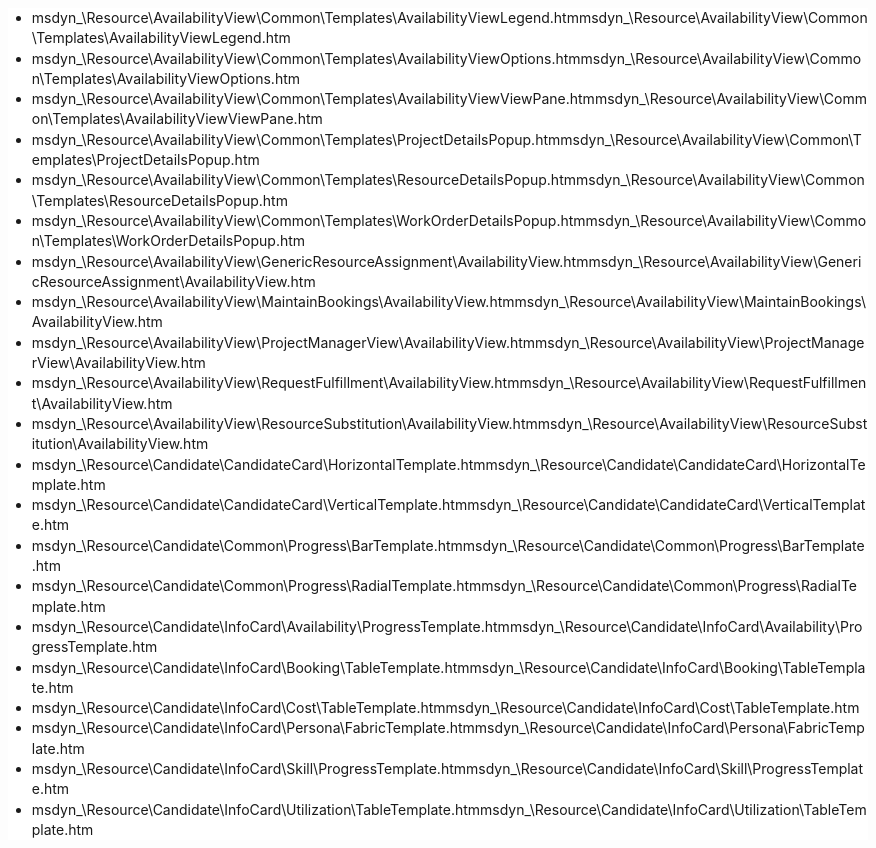 - <span data-ttu-id="bf010-197">msdyn\_\\Resource\\AvailabilityView\\Common\\Templates\\AvailabilityViewLegend.htm</span><span class="sxs-lookup"><span data-stu-id="bf010-197">msdyn\_\\Resource\\AvailabilityView\\Common\\Templates\\AvailabilityViewLegend.htm</span></span>
- <span data-ttu-id="bf010-198">msdyn\_\\Resource\\AvailabilityView\\Common\\Templates\\AvailabilityViewOptions.htm</span><span class="sxs-lookup"><span data-stu-id="bf010-198">msdyn\_\\Resource\\AvailabilityView\\Common\\Templates\\AvailabilityViewOptions.htm</span></span>
- <span data-ttu-id="bf010-199">msdyn\_\\Resource\\AvailabilityView\\Common\\Templates\\AvailabilityViewViewPane.htm</span><span class="sxs-lookup"><span data-stu-id="bf010-199">msdyn\_\\Resource\\AvailabilityView\\Common\\Templates\\AvailabilityViewViewPane.htm</span></span>
- <span data-ttu-id="bf010-200">msdyn\_\\Resource\\AvailabilityView\\Common\\Templates\\ProjectDetailsPopup.htm</span><span class="sxs-lookup"><span data-stu-id="bf010-200">msdyn\_\\Resource\\AvailabilityView\\Common\\Templates\\ProjectDetailsPopup.htm</span></span>
- <span data-ttu-id="bf010-201">msdyn\_\\Resource\\AvailabilityView\\Common\\Templates\\ResourceDetailsPopup.htm</span><span class="sxs-lookup"><span data-stu-id="bf010-201">msdyn\_\\Resource\\AvailabilityView\\Common\\Templates\\ResourceDetailsPopup.htm</span></span>
- <span data-ttu-id="bf010-202">msdyn\_\\Resource\\AvailabilityView\\Common\\Templates\\WorkOrderDetailsPopup.htm</span><span class="sxs-lookup"><span data-stu-id="bf010-202">msdyn\_\\Resource\\AvailabilityView\\Common\\Templates\\WorkOrderDetailsPopup.htm</span></span>
- <span data-ttu-id="bf010-203">msdyn\_\\Resource\\AvailabilityView\\GenericResourceAssignment\\AvailabilityView.htm</span><span class="sxs-lookup"><span data-stu-id="bf010-203">msdyn\_\\Resource\\AvailabilityView\\GenericResourceAssignment\\AvailabilityView.htm</span></span>
- <span data-ttu-id="bf010-204">msdyn\_\\Resource\\AvailabilityView\\MaintainBookings\\AvailabilityView.htm</span><span class="sxs-lookup"><span data-stu-id="bf010-204">msdyn\_\\Resource\\AvailabilityView\\MaintainBookings\\AvailabilityView.htm</span></span>
- <span data-ttu-id="bf010-205">msdyn\_\\Resource\\AvailabilityView\\ProjectManagerView\\AvailabilityView.htm</span><span class="sxs-lookup"><span data-stu-id="bf010-205">msdyn\_\\Resource\\AvailabilityView\\ProjectManagerView\\AvailabilityView.htm</span></span>
- <span data-ttu-id="bf010-206">msdyn\_\\Resource\\AvailabilityView\\RequestFulfillment\\AvailabilityView.htm</span><span class="sxs-lookup"><span data-stu-id="bf010-206">msdyn\_\\Resource\\AvailabilityView\\RequestFulfillment\\AvailabilityView.htm</span></span>
- <span data-ttu-id="bf010-207">msdyn\_\\Resource\\AvailabilityView\\ResourceSubstitution\\AvailabilityView.htm</span><span class="sxs-lookup"><span data-stu-id="bf010-207">msdyn\_\\Resource\\AvailabilityView\\ResourceSubstitution\\AvailabilityView.htm</span></span>
- <span data-ttu-id="bf010-208">msdyn\_\\Resource\\Candidate\\CandidateCard\\HorizontalTemplate.htm</span><span class="sxs-lookup"><span data-stu-id="bf010-208">msdyn\_\\Resource\\Candidate\\CandidateCard\\HorizontalTemplate.htm</span></span>
- <span data-ttu-id="bf010-209">msdyn\_\\Resource\\Candidate\\CandidateCard\\VerticalTemplate.htm</span><span class="sxs-lookup"><span data-stu-id="bf010-209">msdyn\_\\Resource\\Candidate\\CandidateCard\\VerticalTemplate.htm</span></span>
- <span data-ttu-id="bf010-210">msdyn\_\\Resource\\Candidate\\Common\\Progress\\BarTemplate.htm</span><span class="sxs-lookup"><span data-stu-id="bf010-210">msdyn\_\\Resource\\Candidate\\Common\\Progress\\BarTemplate.htm</span></span>
- <span data-ttu-id="bf010-211">msdyn\_\\Resource\\Candidate\\Common\\Progress\\RadialTemplate.htm</span><span class="sxs-lookup"><span data-stu-id="bf010-211">msdyn\_\\Resource\\Candidate\\Common\\Progress\\RadialTemplate.htm</span></span>
- <span data-ttu-id="bf010-212">msdyn\_\\Resource\\Candidate\\InfoCard\\Availability\\ProgressTemplate.htm</span><span class="sxs-lookup"><span data-stu-id="bf010-212">msdyn\_\\Resource\\Candidate\\InfoCard\\Availability\\ProgressTemplate.htm</span></span>
- <span data-ttu-id="bf010-213">msdyn\_\\Resource\\Candidate\\InfoCard\\Booking\\TableTemplate.htm</span><span class="sxs-lookup"><span data-stu-id="bf010-213">msdyn\_\\Resource\\Candidate\\InfoCard\\Booking\\TableTemplate.htm</span></span>
- <span data-ttu-id="bf010-214">msdyn\_\\Resource\\Candidate\\InfoCard\\Cost\\TableTemplate.htm</span><span class="sxs-lookup"><span data-stu-id="bf010-214">msdyn\_\\Resource\\Candidate\\InfoCard\\Cost\\TableTemplate.htm</span></span>
- <span data-ttu-id="bf010-215">msdyn\_\\Resource\\Candidate\\InfoCard\\Persona\\FabricTemplate.htm</span><span class="sxs-lookup"><span data-stu-id="bf010-215">msdyn\_\\Resource\\Candidate\\InfoCard\\Persona\\FabricTemplate.htm</span></span>
- <span data-ttu-id="bf010-216">msdyn\_\\Resource\\Candidate\\InfoCard\\Skill\\ProgressTemplate.htm</span><span class="sxs-lookup"><span data-stu-id="bf010-216">msdyn\_\\Resource\\Candidate\\InfoCard\\Skill\\ProgressTemplate.htm</span></span>
- <span data-ttu-id="bf010-217">msdyn\_\\Resource\\Candidate\\InfoCard\\Utilization\\TableTemplate.htm</span><span class="sxs-lookup"><span data-stu-id="bf010-217">msdyn\_\\Resource\\Candidate\\InfoCard\\Utilization\\TableTemplate.htm</span></span>